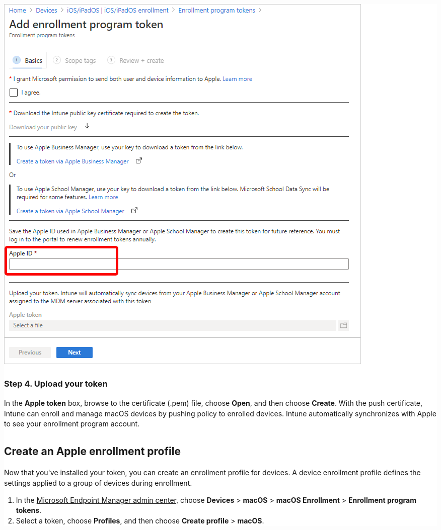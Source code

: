 ![Screenshot of specifying the Apple ID used to create the enrollment program token and browsing to the enrollment program token.](./media/device-enrollment-program-enroll-ios/image03.png)

### Step 4. Upload your token

In the **Apple token** box, browse to the certificate (.pem) file, choose **Open**, and then choose **Create**. With the push certificate, Intune can enroll and manage macOS devices by pushing policy to enrolled devices. Intune automatically synchronizes with Apple to see your enrollment program account.

## Create an Apple enrollment profile

Now that you've installed your token, you can create an enrollment profile for devices. A device enrollment profile defines the settings applied to a group of devices during enrollment.

1. In the [Microsoft Endpoint Manager admin center](https://go.microsoft.com/fwlink/?linkid=2109431), choose **Devices** > **macOS** > **macOS Enrollment** > **Enrollment program tokens**.
2. Select a token, choose **Profiles**, and then choose **Create profile** > **macOS**.
